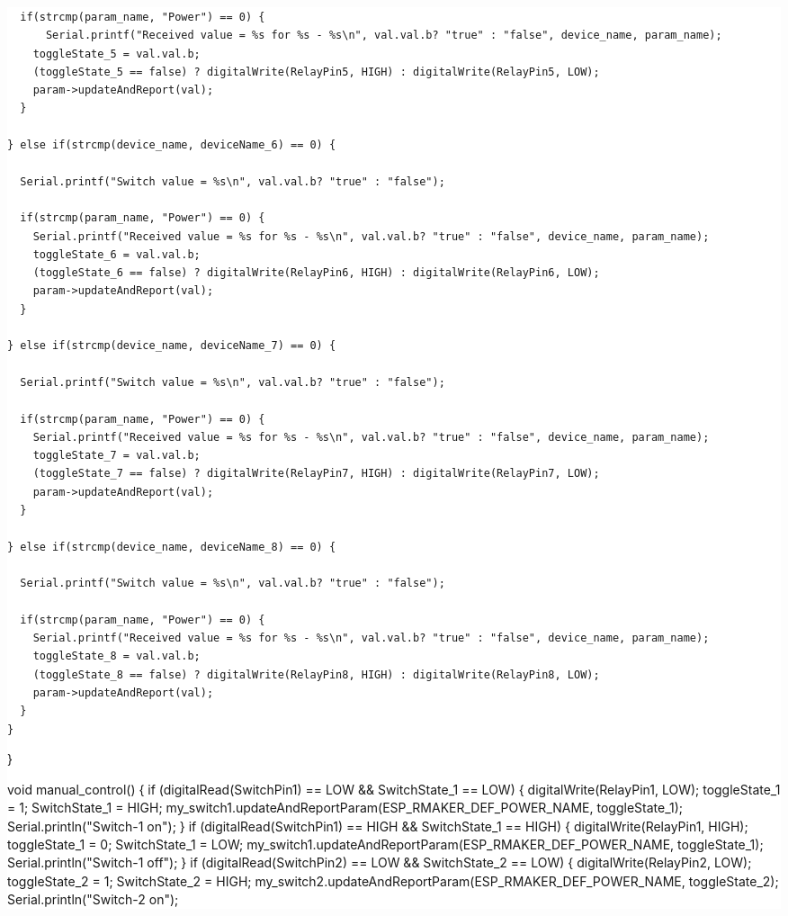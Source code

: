       if(strcmp(param_name, "Power") == 0) {
          Serial.printf("Received value = %s for %s - %s\n", val.val.b? "true" : "false", device_name, param_name);
        toggleState_5 = val.val.b;
        (toggleState_5 == false) ? digitalWrite(RelayPin5, HIGH) : digitalWrite(RelayPin5, LOW);
        param->updateAndReport(val);
      }
      
    } else if(strcmp(device_name, deviceName_6) == 0) {
      
      Serial.printf("Switch value = %s\n", val.val.b? "true" : "false");

      if(strcmp(param_name, "Power") == 0) {
        Serial.printf("Received value = %s for %s - %s\n", val.val.b? "true" : "false", device_name, param_name);
        toggleState_6 = val.val.b;
        (toggleState_6 == false) ? digitalWrite(RelayPin6, HIGH) : digitalWrite(RelayPin6, LOW);
        param->updateAndReport(val);
      }
  
    } else if(strcmp(device_name, deviceName_7) == 0) {
      
      Serial.printf("Switch value = %s\n", val.val.b? "true" : "false");

      if(strcmp(param_name, "Power") == 0) {
        Serial.printf("Received value = %s for %s - %s\n", val.val.b? "true" : "false", device_name, param_name);
        toggleState_7 = val.val.b;
        (toggleState_7 == false) ? digitalWrite(RelayPin7, HIGH) : digitalWrite(RelayPin7, LOW);
        param->updateAndReport(val);
      }
  
    } else if(strcmp(device_name, deviceName_8) == 0) {
      
      Serial.printf("Switch value = %s\n", val.val.b? "true" : "false");

      if(strcmp(param_name, "Power") == 0) {
        Serial.printf("Received value = %s for %s - %s\n", val.val.b? "true" : "false", device_name, param_name);
        toggleState_8 = val.val.b;
        (toggleState_8 == false) ? digitalWrite(RelayPin8, HIGH) : digitalWrite(RelayPin8, LOW);
        param->updateAndReport(val);
      }  
    } 
}

void manual_control()
{
  if (digitalRead(SwitchPin1) == LOW && SwitchState_1 == LOW) {
    digitalWrite(RelayPin1, LOW);
    toggleState_1 = 1;
    SwitchState_1 = HIGH;
    my_switch1.updateAndReportParam(ESP_RMAKER_DEF_POWER_NAME, toggleState_1);
    Serial.println("Switch-1 on");
  }
  if (digitalRead(SwitchPin1) == HIGH && SwitchState_1 == HIGH) {
    digitalWrite(RelayPin1, HIGH);
    toggleState_1 = 0;
    SwitchState_1 = LOW;
    my_switch1.updateAndReportParam(ESP_RMAKER_DEF_POWER_NAME, toggleState_1);
    Serial.println("Switch-1 off");
  }
  if (digitalRead(SwitchPin2) == LOW && SwitchState_2 == LOW) {
    digitalWrite(RelayPin2, LOW);
    toggleState_2 = 1;
    SwitchState_2 = HIGH;
    my_switch2.updateAndReportParam(ESP_RMAKER_DEF_POWER_NAME, toggleState_2);
    Serial.println("Switch-2 on");